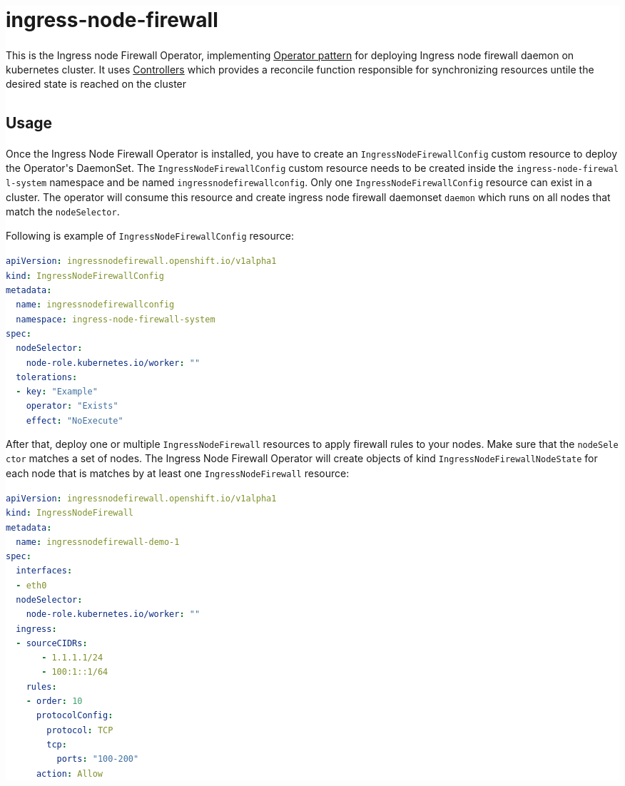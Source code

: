 # ingress-node-firewall
This is the Ingress node Firewall Operator, implementing [Operator pattern](https://kubernetes.io/docs/concepts/extend-kubernetes/operator/) for deploying Ingress node firewall daemon on kubernetes cluster.
It uses [Controllers](https://kubernetes.io/docs/concepts/architecture/controller/)
which provides a reconcile function responsible for synchronizing resources untile the desired state is reached on the cluster

## Usage

Once the Ingress Node Firewall Operator is installed, you have to create an `IngressNodeFirewallConfig` custom resource to deploy the Operator's DaemonSet.
The `IngressNodeFirewallConfig` custom resource needs to be created inside the `ingress-node-firewall-system` namespace and be named `ingressnodefirewallconfig`. Only one `IngressNodeFirewallConfig` resource can exist in a cluster.
The operator will consume this resource and create ingress node firewall daemonset `daemon` which runs on all nodes that match the `nodeSelector`.

Following is example of `IngressNodeFirewallConfig` resource:
```yaml
apiVersion: ingressnodefirewall.openshift.io/v1alpha1
kind: IngressNodeFirewallConfig
metadata:
  name: ingressnodefirewallconfig
  namespace: ingress-node-firewall-system
spec:
  nodeSelector:
    node-role.kubernetes.io/worker: ""
  tolerations:
  - key: "Example"
    operator: "Exists"
    effect: "NoExecute"
```

After that, deploy one or multiple `IngressNodeFirewall` resources to apply firewall rules to your nodes. Make sure that the `nodeSelector` matches a set of nodes. The Ingress Node Firewall Operator will create objects of kind `IngressNodeFirewallNodeState` for each node that is matches by at least one `IngressNodeFirewall` resource:
```yaml
apiVersion: ingressnodefirewall.openshift.io/v1alpha1
kind: IngressNodeFirewall
metadata:
  name: ingressnodefirewall-demo-1
spec:
  interfaces:
  - eth0
  nodeSelector:
    node-role.kubernetes.io/worker: ""
  ingress:
  - sourceCIDRs:
       - 1.1.1.1/24
       - 100:1::1/64
    rules:
    - order: 10
      protocolConfig:
        protocol: TCP
        tcp:
          ports: "100-200"
      action: Allow
```
